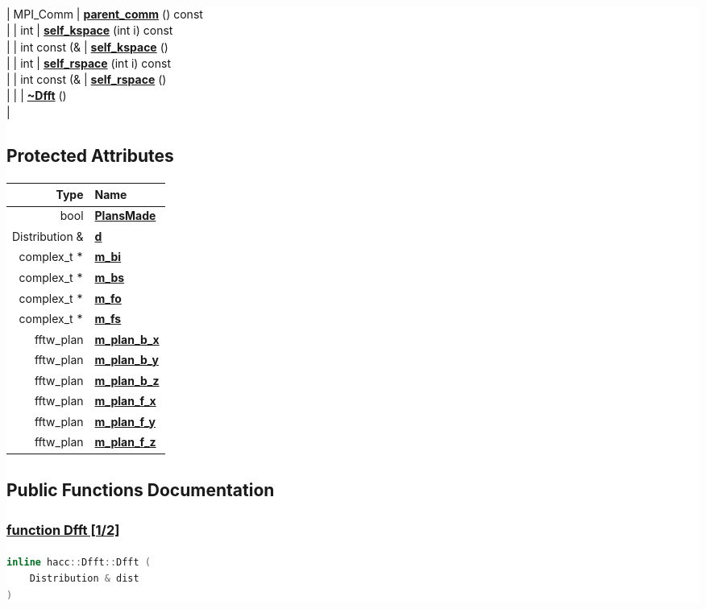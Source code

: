 |  MPI\_Comm | [**parent\_comm**](classhacc_1_1Dfft.md#function-parent-comm) () const<br> |
|  int | [**self\_kspace**](classhacc_1_1Dfft.md#function-self-kspace-1-2) (int i) const<br> |
|  int const (& | [**self\_kspace**](classhacc_1_1Dfft.md#function-self-kspace-2-2) () <br> |
|  int | [**self\_rspace**](classhacc_1_1Dfft.md#function-self-rspace-1-2) (int i) const<br> |
|  int const (& | [**self\_rspace**](classhacc_1_1Dfft.md#function-self-rspace-2-2) () <br> |
|   | [**~Dfft**](classhacc_1_1Dfft.md#function-dfft) () <br> |




## Protected Attributes

| Type | Name |
| ---: | :--- |
|  bool | [**PlansMade**](classhacc_1_1Dfft.md#variable-plansmade)  <br> |
|  Distribution & | [**d**](classhacc_1_1Dfft.md#variable-d)  <br> |
|  complex\_t \* | [**m\_bi**](classhacc_1_1Dfft.md#variable-m-bi)  <br> |
|  complex\_t \* | [**m\_bs**](classhacc_1_1Dfft.md#variable-m-bs)  <br> |
|  complex\_t \* | [**m\_fo**](classhacc_1_1Dfft.md#variable-m-fo)  <br> |
|  complex\_t \* | [**m\_fs**](classhacc_1_1Dfft.md#variable-m-fs)  <br> |
|  fftw\_plan | [**m\_plan\_b\_x**](classhacc_1_1Dfft.md#variable-m-plan-b-x)  <br> |
|  fftw\_plan | [**m\_plan\_b\_y**](classhacc_1_1Dfft.md#variable-m-plan-b-y)  <br> |
|  fftw\_plan | [**m\_plan\_b\_z**](classhacc_1_1Dfft.md#variable-m-plan-b-z)  <br> |
|  fftw\_plan | [**m\_plan\_f\_x**](classhacc_1_1Dfft.md#variable-m-plan-f-x)  <br> |
|  fftw\_plan | [**m\_plan\_f\_y**](classhacc_1_1Dfft.md#variable-m-plan-f-y)  <br> |
|  fftw\_plan | [**m\_plan\_f\_z**](classhacc_1_1Dfft.md#variable-m-plan-f-z)  <br> |




## Public Functions Documentation


### <a href="#function-dfft-1-2" id="function-dfft-1-2">function Dfft [1/2]</a>


```cpp
inline hacc::Dfft::Dfft (
    Distribution & dist
) 
```

